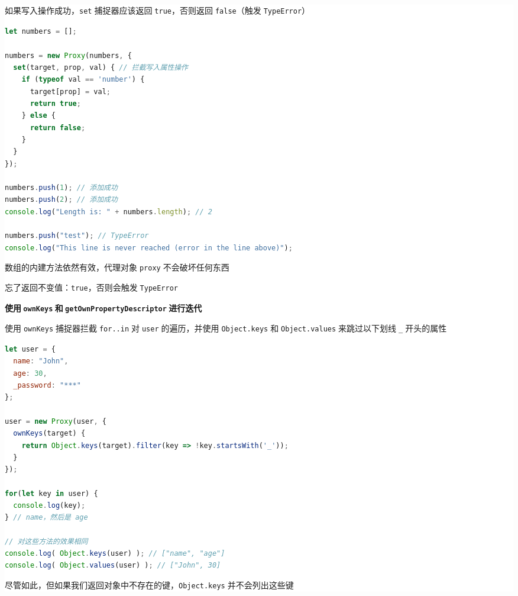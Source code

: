 如果写入操作成功，`set` 捕捉器应该返回 `true`，否则返回 `false`（触发 `TypeError`）

```JavaScript
let numbers = [];

numbers = new Proxy(numbers, {
  set(target, prop, val) { // 拦截写入属性操作
    if (typeof val == 'number') {
      target[prop] = val;
      return true;
    } else {
      return false;
    }
  }
});

numbers.push(1); // 添加成功
numbers.push(2); // 添加成功
console.log("Length is: " + numbers.length); // 2

numbers.push("test"); // TypeError
console.log("This line is never reached (error in the line above)");
```

数组的内建方法依然有效，代理对象 `proxy` 不会破坏任何东西

忘了返回不变值：`true`，否则会触发 `TypeError`

**使用 `ownKeys` 和 `getOwnPropertyDescriptor` 进行迭代**

使用 `ownKeys` 捕捉器拦截 `for..in` 对 `user` 的遍历，并使用 `Object.keys` 和 `Object.values` 来跳过以下划线 `_` 开头的属性

```JavaScript
let user = {
  name: "John",
  age: 30,
  _password: "***"
};

user = new Proxy(user, {
  ownKeys(target) {
    return Object.keys(target).filter(key => !key.startsWith('_'));
  }
});

for(let key in user) {
  console.log(key);
} // name，然后是 age

// 对这些方法的效果相同
console.log( Object.keys(user) ); // ["name", "age"]
console.log( Object.values(user) ); // ["John", 30]
```

尽管如此，但如果我们返回对象中不存在的键，`Object.keys` 并不会列出这些键
